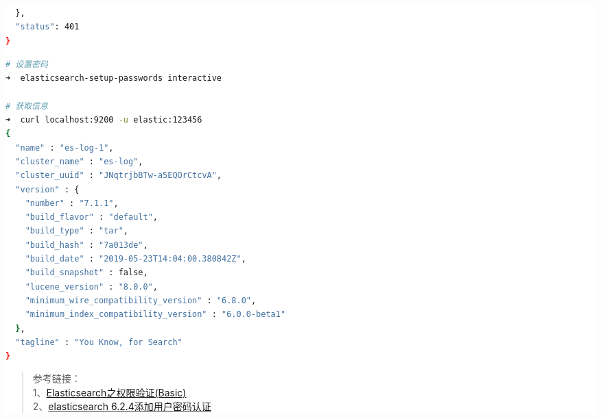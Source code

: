 ``` zsh
  },
  "status": 401
}
```

``` zsh
# 设置密码
➜  elasticsearch-setup-passwords interactive

# 获取信息
➜  curl localhost:9200 -u elastic:123456
{
  "name" : "es-log-1",
  "cluster_name" : "es-log",
  "cluster_uuid" : "JNqtrjbBTw-a5EQOrCtcvA",
  "version" : {
    "number" : "7.1.1",
    "build_flavor" : "default",
    "build_type" : "tar",
    "build_hash" : "7a013de",
    "build_date" : "2019-05-23T14:04:00.380842Z",
    "build_snapshot" : false,
    "lucene_version" : "8.0.0",
    "minimum_wire_compatibility_version" : "6.8.0",
    "minimum_index_compatibility_version" : "6.0.0-beta1"
  },
  "tagline" : "You Know, for Search"
}
```

> 参考链接：  
> 1、[Elasticsearch之权限验证(Basic)](https://www.cnblogs.com/xingxia/p/elasticsearch_privileges.html)  
> 2、[elasticsearch 6.2.4添加用户密码认证](https://www.cnblogs.com/liangyou666/p/10597093.html)  
>